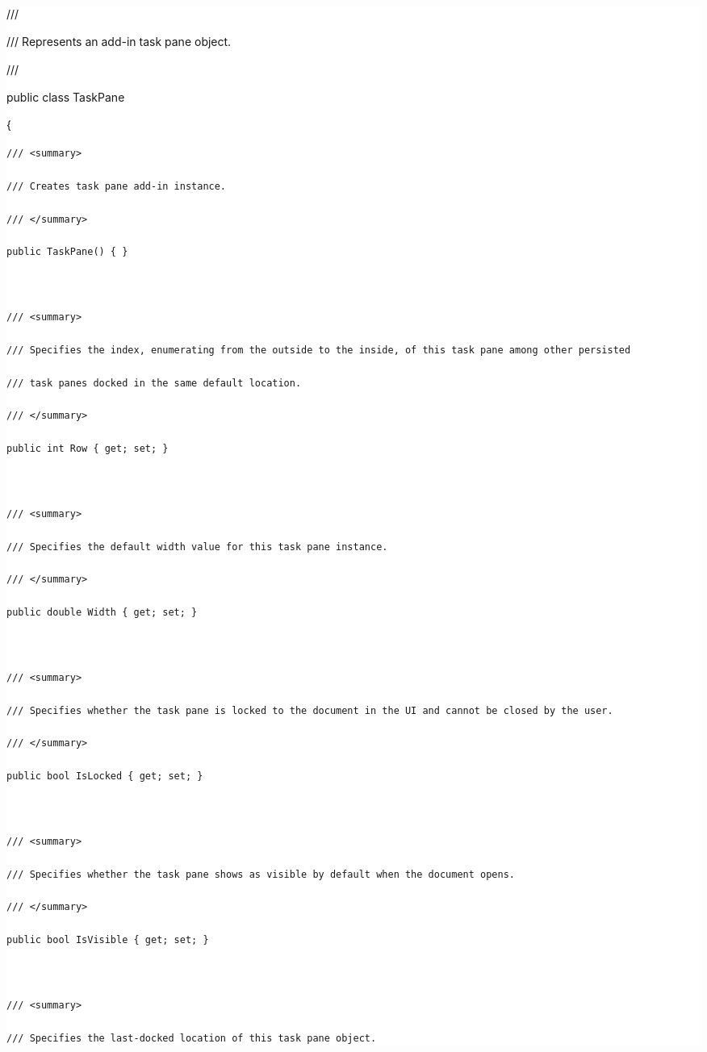  /// <summary>

/// Represents an add-in task pane object.

/// </summary>

public class TaskPane

{

    /// <summary>

    /// Creates task pane add-in instance.

    /// </summary>

    public TaskPane() { }



    /// <summary>

    /// Specifies the index, enumerating from the outside to the inside, of this task pane among other persisted

    /// task panes docked in the same default location.

    /// </summary>

    public int Row { get; set; }



    /// <summary>

    /// Specifies the default width value for this task pane instance.

    /// </summary>

    public double Width { get; set; }



    /// <summary>

    /// Specifies whether the task pane is locked to the document in the UI and cannot be closed by the user.

    /// </summary>

    public bool IsLocked { get; set; }



    /// <summary>

    /// Specifies whether the task pane shows as visible by default when the document opens.

    /// </summary>

    public bool IsVisible { get; set; }



    /// <summary>

    /// Specifies the last-docked location of this task pane object.
